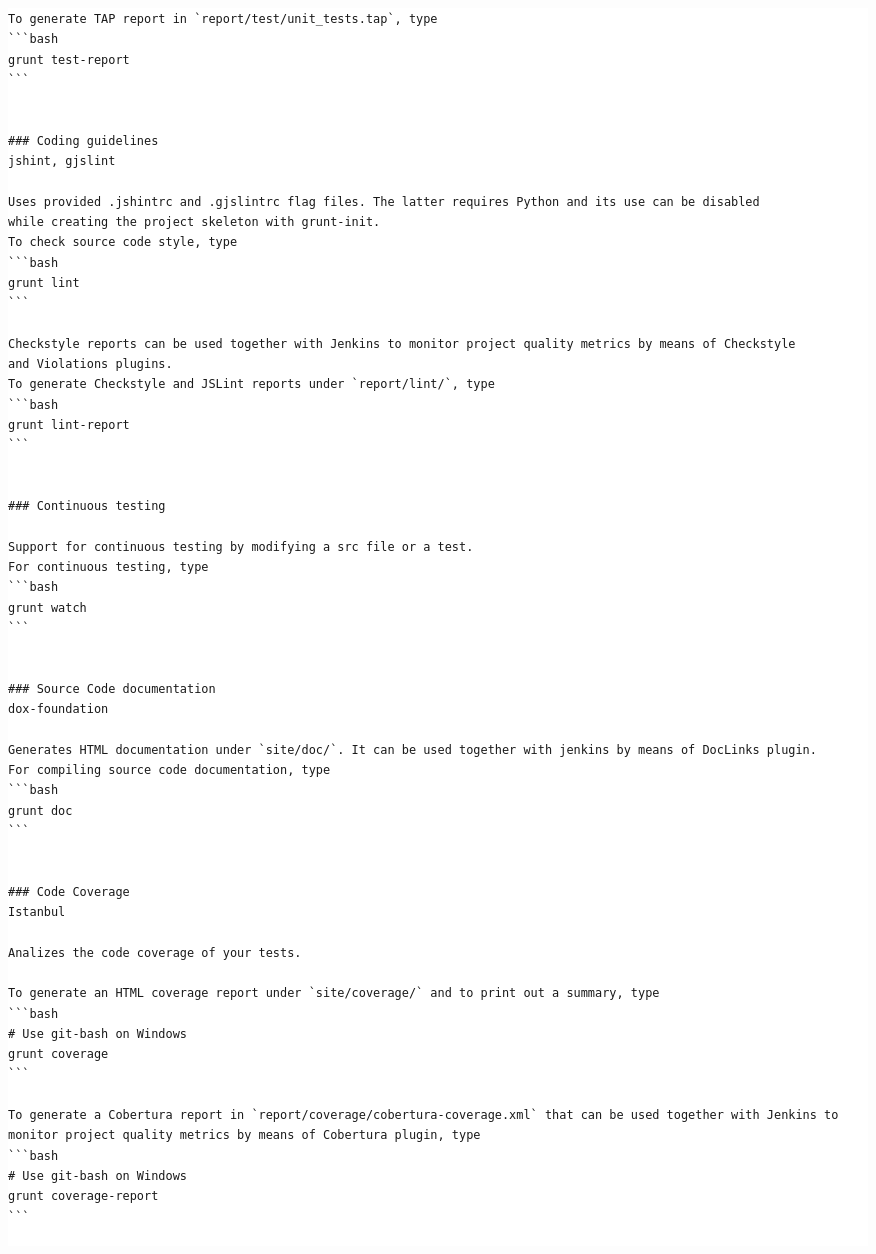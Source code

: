 ````
To generate TAP report in `report/test/unit_tests.tap`, type
```bash
grunt test-report
```


### Coding guidelines
jshint, gjslint

Uses provided .jshintrc and .gjslintrc flag files. The latter requires Python and its use can be disabled
while creating the project skeleton with grunt-init.
To check source code style, type
```bash
grunt lint
```

Checkstyle reports can be used together with Jenkins to monitor project quality metrics by means of Checkstyle
and Violations plugins.
To generate Checkstyle and JSLint reports under `report/lint/`, type
```bash
grunt lint-report
```


### Continuous testing

Support for continuous testing by modifying a src file or a test.
For continuous testing, type
```bash
grunt watch
```


### Source Code documentation
dox-foundation

Generates HTML documentation under `site/doc/`. It can be used together with jenkins by means of DocLinks plugin.
For compiling source code documentation, type
```bash
grunt doc
```


### Code Coverage
Istanbul

Analizes the code coverage of your tests.

To generate an HTML coverage report under `site/coverage/` and to print out a summary, type
```bash
# Use git-bash on Windows
grunt coverage
```

To generate a Cobertura report in `report/coverage/cobertura-coverage.xml` that can be used together with Jenkins to
monitor project quality metrics by means of Cobertura plugin, type
```bash
# Use git-bash on Windows
grunt coverage-report
```


````